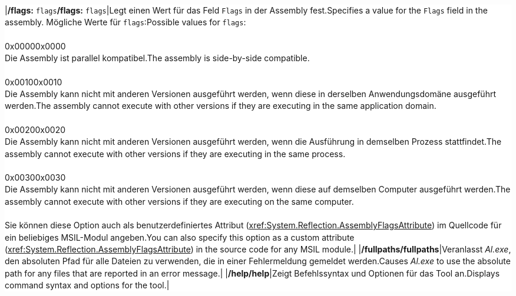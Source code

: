 |<span data-ttu-id="c8bc3-227">**/flags:** `flags`</span><span class="sxs-lookup"><span data-stu-id="c8bc3-227">**/flags:** `flags`</span></span>|<span data-ttu-id="c8bc3-228">Legt einen Wert für das Feld `Flags` in der Assembly fest.</span><span class="sxs-lookup"><span data-stu-id="c8bc3-228">Specifies a value for the `Flags` field in the assembly.</span></span> <span data-ttu-id="c8bc3-229">Mögliche Werte für `flags`:</span><span class="sxs-lookup"><span data-stu-id="c8bc3-229">Possible values for `flags`:</span></span><br /><br /> <span data-ttu-id="c8bc3-230">0x0000</span><span class="sxs-lookup"><span data-stu-id="c8bc3-230">0x0000</span></span><br /> <span data-ttu-id="c8bc3-231">Die Assembly ist parallel kompatibel.</span><span class="sxs-lookup"><span data-stu-id="c8bc3-231">The assembly is side-by-side compatible.</span></span><br /><br /> <span data-ttu-id="c8bc3-232">0x0010</span><span class="sxs-lookup"><span data-stu-id="c8bc3-232">0x0010</span></span><br /> <span data-ttu-id="c8bc3-233">Die Assembly kann nicht mit anderen Versionen ausgeführt werden, wenn diese in derselben Anwendungsdomäne ausgeführt werden.</span><span class="sxs-lookup"><span data-stu-id="c8bc3-233">The assembly cannot execute with other versions if they are executing in the same application domain.</span></span><br /><br /> <span data-ttu-id="c8bc3-234">0x0020</span><span class="sxs-lookup"><span data-stu-id="c8bc3-234">0x0020</span></span><br /> <span data-ttu-id="c8bc3-235">Die Assembly kann nicht mit anderen Versionen ausgeführt werden, wenn die Ausführung in demselben Prozess stattfindet.</span><span class="sxs-lookup"><span data-stu-id="c8bc3-235">The assembly cannot execute with other versions if they are executing in the same process.</span></span><br /><br /> <span data-ttu-id="c8bc3-236">0x0030</span><span class="sxs-lookup"><span data-stu-id="c8bc3-236">0x0030</span></span><br /> <span data-ttu-id="c8bc3-237">Die Assembly kann nicht mit anderen Versionen ausgeführt werden, wenn diese auf demselben Computer ausgeführt werden.</span><span class="sxs-lookup"><span data-stu-id="c8bc3-237">The assembly cannot execute with other versions if they are executing on the same computer.</span></span><br /><br /> <span data-ttu-id="c8bc3-238">Sie können diese Option auch als benutzerdefiniertes Attribut (<xref:System.Reflection.AssemblyFlagsAttribute>) im Quellcode für ein beliebiges MSIL-Modul angeben.</span><span class="sxs-lookup"><span data-stu-id="c8bc3-238">You can also specify this option as a custom attribute (<xref:System.Reflection.AssemblyFlagsAttribute>) in the source code for any MSIL module.</span></span>|
|<span data-ttu-id="c8bc3-239">**/fullpaths**</span><span class="sxs-lookup"><span data-stu-id="c8bc3-239">**/fullpaths**</span></span>|<span data-ttu-id="c8bc3-240">Veranlasst *Al.exe*, den absoluten Pfad für alle Dateien zu verwenden, die in einer Fehlermeldung gemeldet werden.</span><span class="sxs-lookup"><span data-stu-id="c8bc3-240">Causes *Al.exe* to use the absolute path for any files that are reported in an error message.</span></span>|
|<span data-ttu-id="c8bc3-241">**/help**</span><span class="sxs-lookup"><span data-stu-id="c8bc3-241">**/help**</span></span>|<span data-ttu-id="c8bc3-242">Zeigt Befehlssyntax und Optionen für das Tool an.</span><span class="sxs-lookup"><span data-stu-id="c8bc3-242">Displays command syntax and options for the tool.</span></span>|